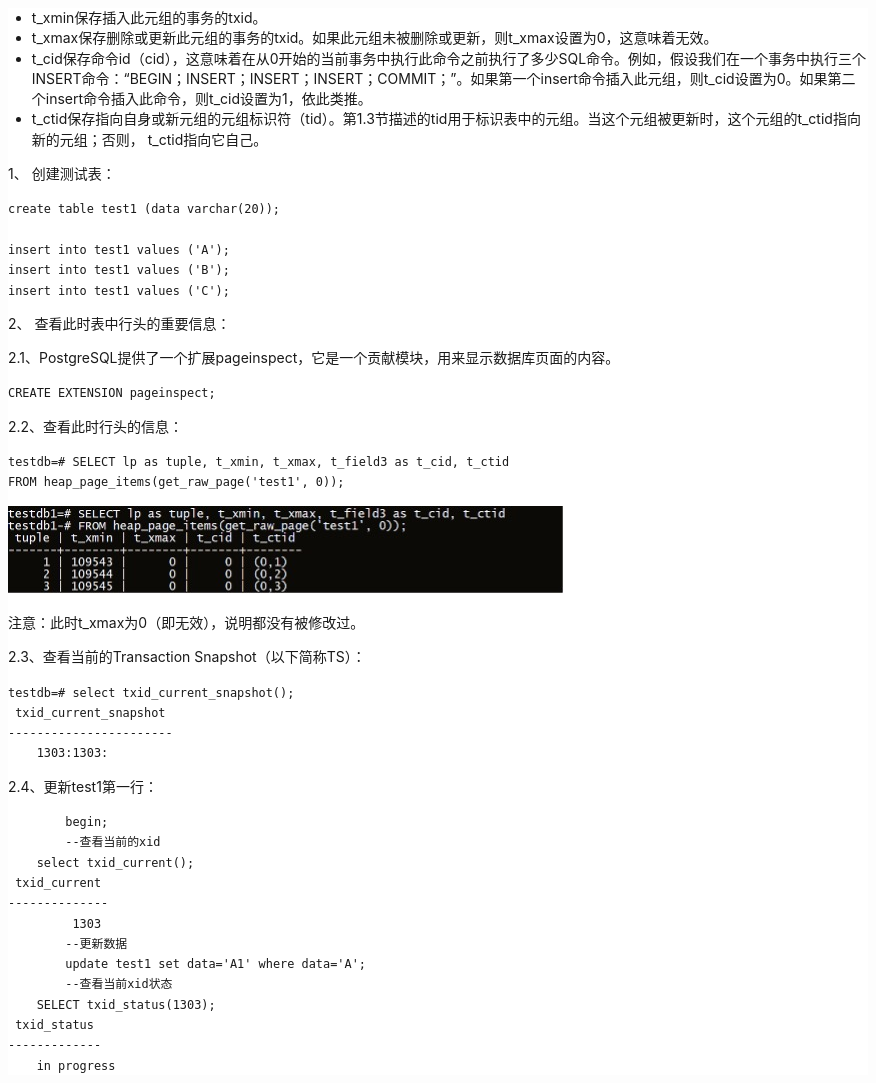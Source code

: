 - t_xmin保存插入此元组的事务的txid。               
- t_xmax保存删除或更新此元组的事务的txid。如果此元组未被删除或更新，则t_xmax设置为0，这意味着无效。                
- t_cid保存命令id（cid），这意味着在从0开始的当前事务中执行此命令之前执行了多少SQL命令。例如，假设我们在一个事务中执行三个INSERT命令：“BEGIN；INSERT；INSERT；INSERT；COMMIT；”。如果第一个insert命令插入此元组，则t_cid设置为0。如果第二个insert命令插入此命令，则t_cid设置为1，依此类推。  
- t_ctid保存指向自身或新元组的元组标识符（tid）。第1.3节描述的tid用于标识表中的元组。当这个元组被更新时，这个元组的t_ctid指向新的元组；否则， t_ctid指向它自己。  
  
1、	创建测试表：  
```  
create table test1 (data varchar(20));  
  
insert into test1 values ('A');  
insert into test1 values ('B');  
insert into test1 values ('C');  
```  
  
2、	查看此时表中行头的重要信息：  
  
2.1、PostgreSQL提供了一个扩展pageinspect，它是一个贡献模块，用来显示数据库页面的内容。  
```  
CREATE EXTENSION pageinspect;  
```  
  
2.2、查看此时行头的信息：  
```  
testdb=# SELECT lp as tuple, t_xmin, t_xmax, t_field3 as t_cid, t_ctid   
FROM heap_page_items(get_raw_page('test1', 0));  
```  
  
![pic](20241203_01_pic_009.jpg)  
  
注意：此时t_xmax为0（即无效），说明都没有被修改过。  
  
2.3、查看当前的Transaction Snapshot（以下简称TS）：  
```  
testdb=# select txid_current_snapshot();  
 txid_current_snapshot   
-----------------------  
 	1303:1303:  
```  
  
2.4、更新test1第一行：  
```  
		begin;  
		--查看当前的xid  
	select txid_current();  
 txid_current   
--------------  
         1303  
		--更新数据  
		update test1 set data='A1' where data='A';  
		--查看当前xid状态  
	SELECT txid_status(1303);  
 txid_status   
-------------  
 	in progress  
```  
  